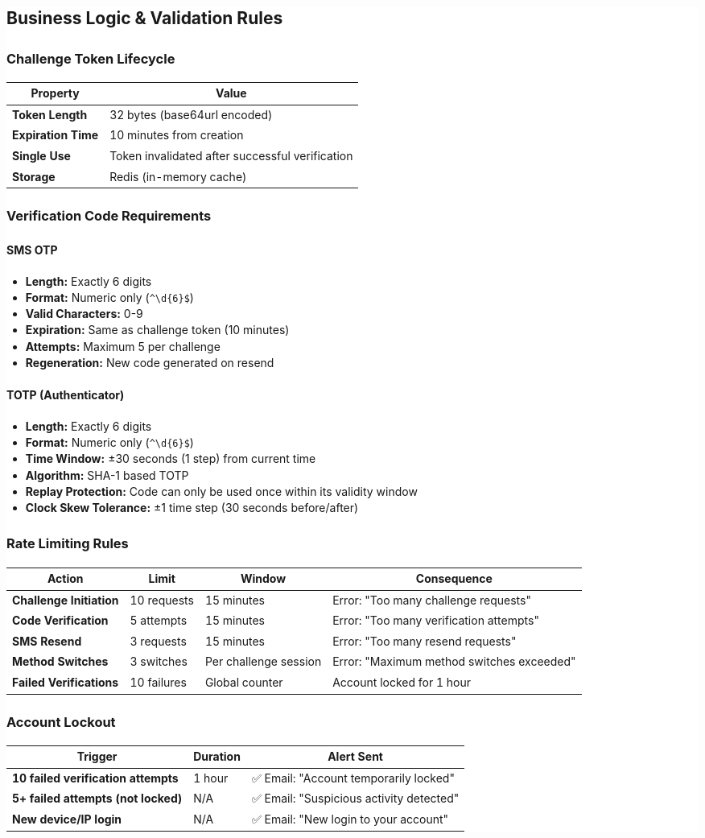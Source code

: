 
## Business Logic & Validation Rules

### Challenge Token Lifecycle

| Property | Value |
|----------|-------|
| **Token Length** | 32 bytes (base64url encoded) |
| **Expiration Time** | 10 minutes from creation |
| **Single Use** | Token invalidated after successful verification |
| **Storage** | Redis (in-memory cache) |

### Verification Code Requirements

#### SMS OTP
- **Length:** Exactly 6 digits
- **Format:** Numeric only (`^\d{6}$`)
- **Valid Characters:** 0-9
- **Expiration:** Same as challenge token (10 minutes)
- **Attempts:** Maximum 5 per challenge
- **Regeneration:** New code generated on resend

#### TOTP (Authenticator)
- **Length:** Exactly 6 digits
- **Format:** Numeric only (`^\d{6}$`)
- **Time Window:** ±30 seconds (1 step) from current time
- **Algorithm:** SHA-1 based TOTP
- **Replay Protection:** Code can only be used once within its validity window
- **Clock Skew Tolerance:** ±1 time step (30 seconds before/after)

### Rate Limiting Rules

| Action | Limit | Window | Consequence |
|--------|-------|--------|-------------|
| **Challenge Initiation** | 10 requests | 15 minutes | Error: "Too many challenge requests" |
| **Code Verification** | 5 attempts | 15 minutes | Error: "Too many verification attempts" |
| **SMS Resend** | 3 requests | 15 minutes | Error: "Too many resend requests" |
| **Method Switches** | 3 switches | Per challenge session | Error: "Maximum method switches exceeded" |
| **Failed Verifications** | 10 failures | Global counter | Account locked for 1 hour |

### Account Lockout

| Trigger | Duration | Alert Sent |
|---------|----------|------------|
| **10 failed verification attempts** | 1 hour | ✅ Email: "Account temporarily locked" |
| **5+ failed attempts (not locked)** | N/A | ✅ Email: "Suspicious activity detected" |
| **New device/IP login** | N/A | ✅ Email: "New login to your account" |
